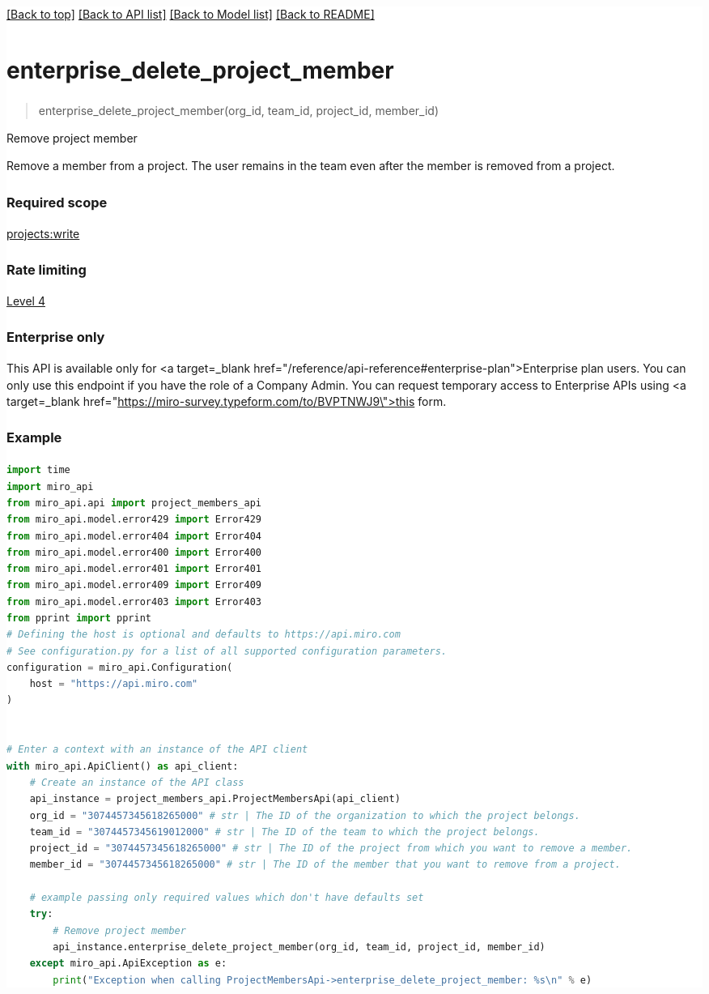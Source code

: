 [[Back to top]](#) [[Back to API list]](../README.md#documentation-for-api-endpoints) [[Back to Model list]](../README.md#documentation-for-models) [[Back to README]](../README.md)

# **enterprise_delete_project_member**
> enterprise_delete_project_member(org_id, team_id, project_id, member_id)

Remove project member

Remove a member from a project. The user remains in the team even after the member is removed from a project.<br/><h3>Required scope</h3> <a target=_blank href=https://developers.miro.com/reference/scopes>projects:write</a> <br/><h3>Rate limiting</h3> <a target=_blank href=https://developers.miro.com/reference/ratelimiting>Level 4</a> <br/><h3>Enterprise only</h3> <p>This API is available only for <a target=_blank href=\"/reference/api-reference#enterprise-plan\">Enterprise plan</a> users. You can only use this endpoint if you have the role of a Company Admin. You can request temporary access to Enterprise APIs using <a target=_blank href=\"https://miro-survey.typeform.com/to/BVPTNWJ9\">this form</a>.</p>

### Example


```python
import time
import miro_api
from miro_api.api import project_members_api
from miro_api.model.error429 import Error429
from miro_api.model.error404 import Error404
from miro_api.model.error400 import Error400
from miro_api.model.error401 import Error401
from miro_api.model.error409 import Error409
from miro_api.model.error403 import Error403
from pprint import pprint
# Defining the host is optional and defaults to https://api.miro.com
# See configuration.py for a list of all supported configuration parameters.
configuration = miro_api.Configuration(
    host = "https://api.miro.com"
)


# Enter a context with an instance of the API client
with miro_api.ApiClient() as api_client:
    # Create an instance of the API class
    api_instance = project_members_api.ProjectMembersApi(api_client)
    org_id = "3074457345618265000" # str | The ID of the organization to which the project belongs.
    team_id = "3074457345619012000" # str | The ID of the team to which the project belongs.
    project_id = "3074457345618265000" # str | The ID of the project from which you want to remove a member.
    member_id = "3074457345618265000" # str | The ID of the member that you want to remove from a project.

    # example passing only required values which don't have defaults set
    try:
        # Remove project member
        api_instance.enterprise_delete_project_member(org_id, team_id, project_id, member_id)
    except miro_api.ApiException as e:
        print("Exception when calling ProjectMembersApi->enterprise_delete_project_member: %s\n" % e)
```
